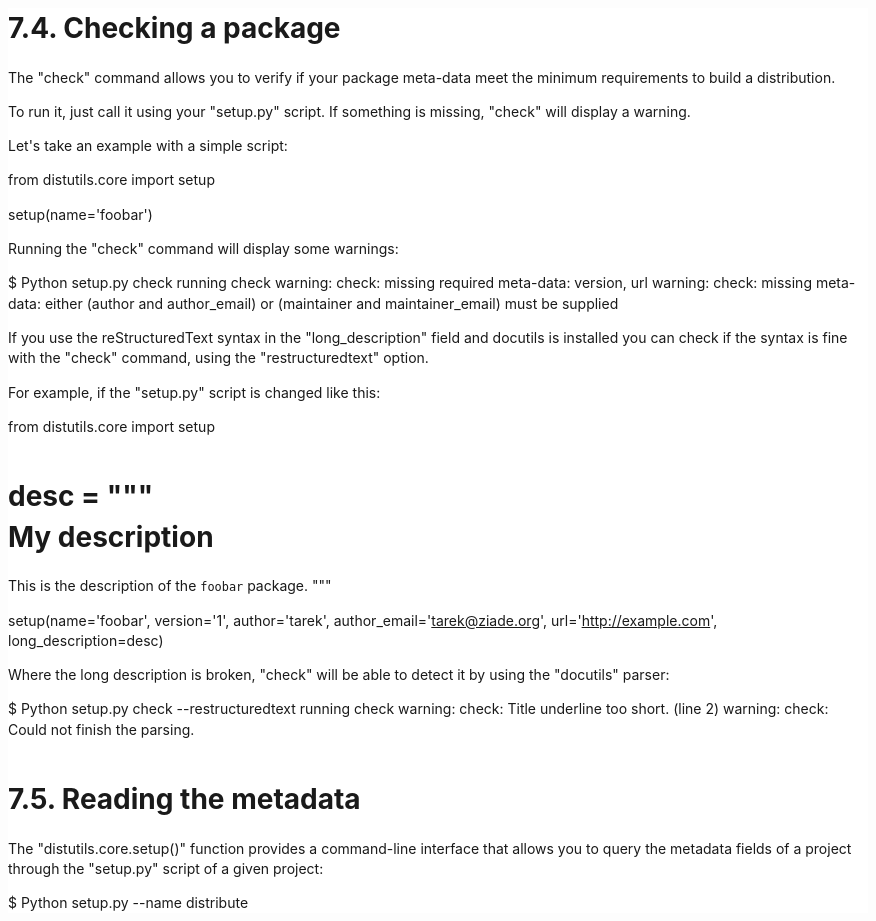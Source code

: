 
7.4. Checking a package
=======================

The "check" command allows you to verify if your package meta-data
meet the minimum requirements to build a distribution.

To run it, just call it using your "setup.py" script. If something is
missing, "check" will display a warning.

Let's take an example with a simple script:

   from distutils.core import setup

   setup(name='foobar')

Running the "check" command will display some warnings:

   $ Python setup.py check
   running check
   warning: check: missing required meta-data: version, url
   warning: check: missing meta-data: either (author and author_email) or
            (maintainer and maintainer_email) must be supplied

If you use the reStructuredText syntax in the "long_description" field
and docutils  is installed you can check if the syntax is fine with
the "check" command, using the "restructuredtext" option.

For example, if the "setup.py" script is changed like this:

   from distutils.core import setup

   desc = """\
   My description
   ==============

   This is the description of the ``foobar`` package.
   """

   setup(name='foobar', version='1', author='tarek',
       author_email='tarek@ziade.org',
       url='http://example.com', long_description=desc)

Where the long description is broken, "check" will be able to detect
it by using the "docutils" parser:

   $ Python setup.py check --restructuredtext
   running check
   warning: check: Title underline too short. (line 2)
   warning: check: Could not finish the parsing.


7.5. Reading the metadata
=========================

The "distutils.core.setup()" function provides a command-line
interface that allows you to query the metadata fields of a project
through the "setup.py" script of a given project:

   $ Python setup.py --name
   distribute
